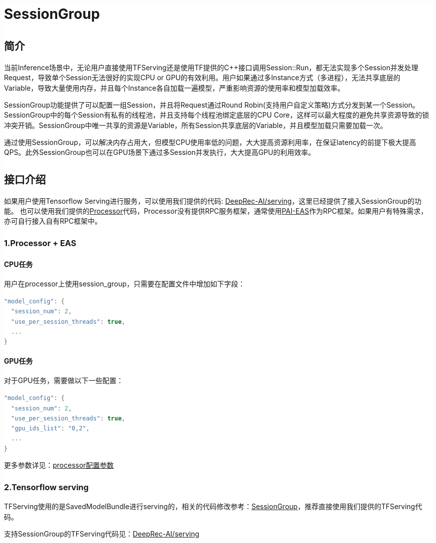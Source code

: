 # SessionGroup

## 简介
当前Inference场景中，无论用户直接使用TFServing还是使用TF提供的C++接口调用Session::Run，都无法实现多个Session并发处理Request，导致单个Session无法很好的实现CPU or GPU的有效利用。用户如果通过多Instance方式（多进程），无法共享底层的Variable，导致大量使用内存，并且每个Instance各自加载一遍模型，严重影响资源的使用率和模型加载效率。

SessionGroup功能提供了可以配置一组Session，并且将Request通过Round Robin(支持用户自定义策略)方式分发到某一个Session。SessionGroup中的每个Session有私有的线程池，并且支持每个线程池绑定底层的CPU Core，这样可以最大程度的避免共享资源导致的锁冲突开销。SessionGroup中唯一共享的资源是Variable，所有Session共享底层的Variable，并且模型加载只需要加载一次。

通过使用SessionGroup，可以解决内存占用大，但模型CPU使用率低的问题，大大提高资源利用率，在保证latency的前提下极大提高QPS。此外SessionGroup也可以在GPU场景下通过多Session并发执行，大大提高GPU的利用效率。

## 接口介绍

如果用户使用Tensorflow Serving进行服务，可以使用我们提供的代码: [DeepRec-AI/serving](https://github.com/DeepRec-AI/serving/commits/deeprec)，这里已经提供了接入SessionGroup的功能。
也可以使用我们提供的[Processor](https://github.com/alibaba/DeepRec/tree/main/serving)代码，Processor没有提供RPC服务框架，通常使用[PAI-EAS](https://www.aliyun.com/activity/bigdata/pai/eas)作为RPC框架。如果用户有特殊需求，亦可自行接入自有RPC框架中。

### 1.Processor + EAS
#### CPU任务
用户在processor上使用session_group，只需要在配置文件中增加如下字段：
```c++
"model_config": {
  "session_num": 2,
  "use_per_session_threads": true,
  ...
}
```

#### GPU任务
对于GPU任务，需要做以下一些配置：
```c++
"model_config": {
  "session_num": 2,
  "use_per_session_threads": true,
  "gpu_ids_list": "0,2",
  ...
}
```
更多参数详见：[processor配置参数](https://deeprec.readthedocs.io/zh/latest/Processor.html#id5)

### 2.Tensorflow serving
TFServing使用的是SavedModelBundle进行serving的，相关的代码修改参考：[SessionGroup](https://github.com/DeepRec-AI/serving/commit/8b92300da84652f00f13fd20f5df0656cfa26217)，推荐直接使用我们提供的TFServing代码。

支持SessionGroup的TFServing代码见：[DeepRec-AI/serving](https://github.com/DeepRec-AI/serving/commits/deeprec)
